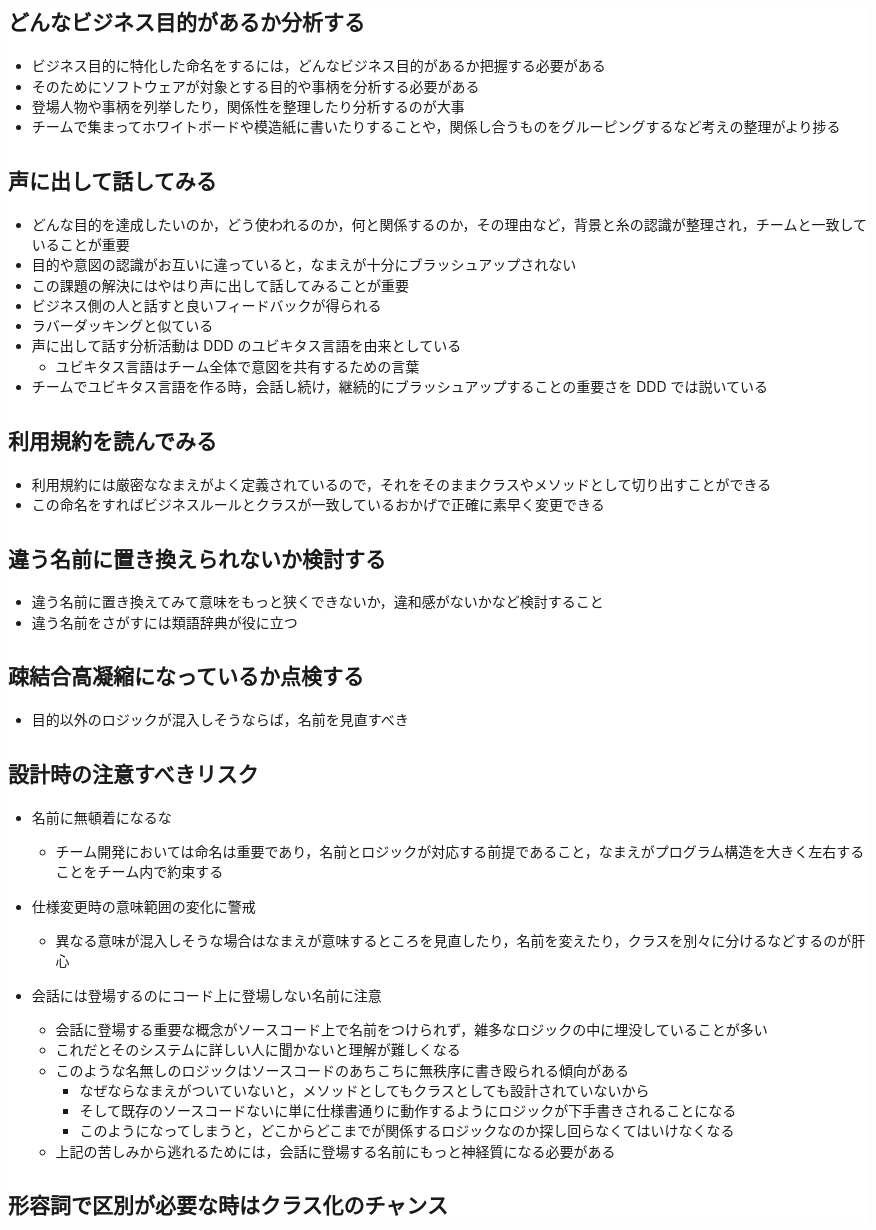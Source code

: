## どんなビジネス目的があるか分析する

-   ビジネス目的に特化した命名をするには，どんなビジネス目的があるか把握する必要がある
-   そのためにソフトウェアが対象とする目的や事柄を分析する必要がある
-   登場人物や事柄を列挙したり，関係性を整理したり分析するのが大事
-   チームで集まってホワイトボードや模造紙に書いたりすることや，関係し合うものをグルーピングするなど考えの整理がより捗る

## 声に出して話してみる

-   どんな目的を達成したいのか，どう使われるのか，何と関係するのか，その理由など，背景と糸の認識が整理され，チームと一致していることが重要
-   目的や意図の認識がお互いに違っていると，なまえが十分にブラッシュアップされない
-   この課題の解決にはやはり声に出して話してみることが重要
-   ビジネス側の人と話すと良いフィードバックが得られる
-   ラバーダッキングと似ている
-   声に出して話す分析活動は DDD のユビキタス言語を由来としている
    -   ユビキタス言語はチーム全体で意図を共有するための言葉
-   チームでユビキタス言語を作る時，会話し続け，継続的にブラッシュアップすることの重要さを DDD では説いている

## 利用規約を読んでみる

-   利用規約には厳密ななまえがよく定義されているので，それをそのままクラスやメソッドとして切り出すことができる
-   この命名をすればビジネスルールとクラスが一致しているおかげで正確に素早く変更できる

## 違う名前に置き換えられないか検討する

-   違う名前に置き換えてみて意味をもっと狭くできないか，違和感がないかなど検討すること
-   違う名前をさがすには類語辞典が役に立つ

## 疎結合高凝縮になっているか点検する

-   目的以外のロジックが混入しそうならば，名前を見直すべき

## 設計時の注意すべきリスク

-   名前に無頓着になるな

    -   チーム開発においては命名は重要であり，名前とロジックが対応する前提であること，なまえがプログラム構造を大きく左右することをチーム内で約束する

-   仕様変更時の意味範囲の変化に警戒

    -   異なる意味が混入しそうな場合はなまえが意味するところを見直したり，名前を変えたり，クラスを別々に分けるなどするのが肝心

-   会話には登場するのにコード上に登場しない名前に注意
    -   会話に登場する重要な概念がソースコード上で名前をつけられず，雑多なロジックの中に埋没していることが多い
    -   これだとそのシステムに詳しい人に聞かないと理解が難しくなる
    -   このような名無しのロジックはソースコードのあちこちに無秩序に書き殴られる傾向がある
        -   なぜならなまえがついていないと，メソッドとしてもクラスとしても設計されていないから
        -   そして既存のソースコードないに単に仕様書通りに動作するようにロジックが下手書きされることになる
        -   このようになってしまうと，どこからどこまでが関係するロジックなのか探し回らなくてはいけなくなる
    -   上記の苦しみから逃れるためには，会話に登場する名前にもっと神経質になる必要がある

## 形容詞で区別が必要な時はクラス化のチャンス
